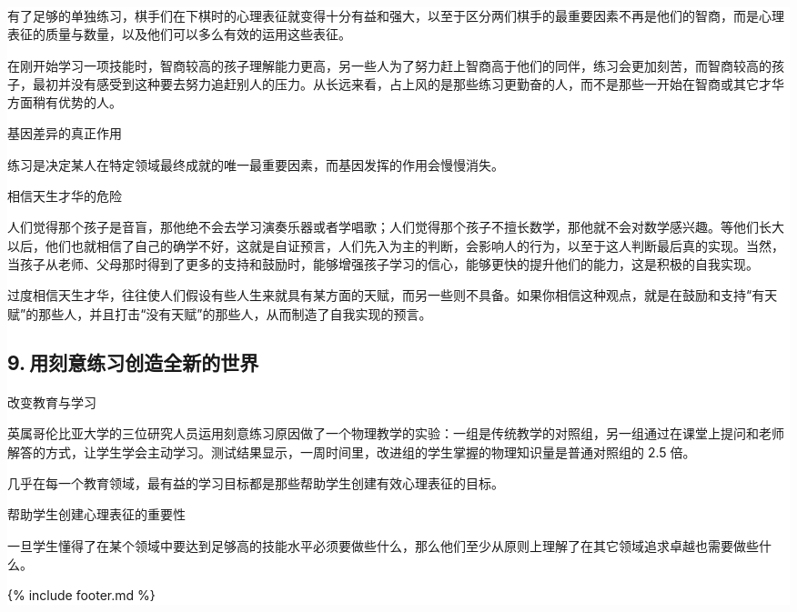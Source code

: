 有了足够的单独练习，棋手们在下棋时的心理表征就变得十分有益和强大，以至于区分两们棋手的最重要因素不再是他们的智商，而是心理表征的质量与数量，以及他们可以多么有效的运用这些表征。

在刚开始学习一项技能时，智商较高的孩子理解能力更高，另一些人为了努力赶上智商高于他们的同伴，练习会更加刻苦，而智商较高的孩子，最初并没有感受到这种要去努力追赶别人的压力。从长远来看，占上风的是那些练习更勤奋的人，而不是那些一开始在智商或其它才华方面稍有优势的人。

基因差异的真正作用

练习是决定某人在特定领域最终成就的唯一最重要因素，而基因发挥的作用会慢慢消失。

相信天生才华的危险

人们觉得那个孩子是音盲，那他绝不会去学习演奏乐器或者学唱歌；人们觉得那个孩子不擅长数学，那他就不会对数学感兴趣。等他们长大以后，他们也就相信了自己的确学不好，这就是自证预言，人们先入为主的判断，会影响人的行为，以至于这人判断最后真的实现。当然，当孩子从老师、父母那时得到了更多的支持和鼓励时，能够增强孩子学习的信心，能够更快的提升他们的能力，这是积极的自我实现。

过度相信天生才华，往往使人们假设有些人生来就具有某方面的天赋，而另一些则不具备。如果你相信这种观点，就是在鼓励和支持“有天赋”的那些人，并且打击“没有天赋”的那些人，从而制造了自我实现的预言。

## 9. 用刻意练习创造全新的世界

改变教育与学习

英属哥伦比亚大学的三位研究人员运用刻意练习原因做了一个物理教学的实验：一组是传统教学的对照组，另一组通过在课堂上提问和老师解答的方式，让学生学会主动学习。测试结果显示，一周时间里，改进组的学生掌握的物理知识量是普通对照组的 2.5 倍。

几乎在每一个教育领域，最有益的学习目标都是那些帮助学生创建有效心理表征的目标。

帮助学生创建心理表征的重要性

一旦学生懂得了在某个领域中要达到足够高的技能水平必须要做些什么，那么他们至少从原则上理解了在其它领域追求卓越也需要做些什么。

{% include footer.md %}